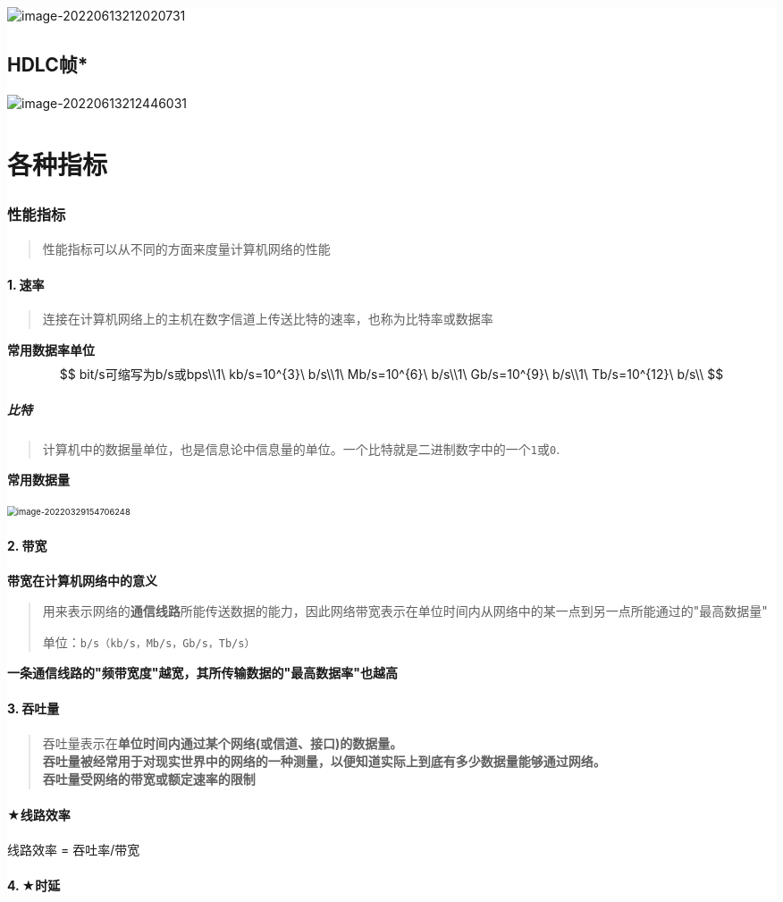 ![image-20220613212020731](C:\Users\29185\AppData\Roaming\Typora\typora-user-images\image-20220613212020731.png)



## HDLC帧*

![image-20220613212446031](C:\Users\29185\AppData\Roaming\Typora\typora-user-images\image-20220613212446031.png)





# 各种指标

### 性能指标 ###

> 性能指标可以从不同的方面来度量计算机网络的性能

#### 1. 速率 ####

> 连接在计算机网络上的主机在数字信道上传送比特的速率，也称为比特率或数据率

**常用数据率单位**
$$
bit/s可缩写为b/s或bps\\1\ kb/s=10^{3}\ b/s\\1\ Mb/s=10^{6}\ b/s\\1\ Gb/s=10^{9}\ b/s\\1\ Tb/s=10^{12}\ b/s\\
$$

##### **比特** #####

> 计算机中的数据量单位，也是信息论中信息量的单位。一个比特就是二进制数字中的一个`1`或`0`.

**常用数据量**

<img src="https://s2.loli.net/2022/03/29/dDJP5qT3y1WC26B.png" alt="image-20220329154706248" style="zoom:67%;" />

#### 2. 带宽 ####

**带宽在计算机网络中的意义**

> 用来表示网络的**通信线路**所能传送数据的能力，因此网络带宽表示在单位时间内从网络中的某一点到另一点所能通过的"最高数据量"
>
> 单位：`b/s（kb/s，Mb/s，Gb/s，Tb/s）`

**一条通信线路的"频带宽度"越宽，其所传输数据的"最高数据率"也越高**

#### 3. 吞吐量 ####

> 吞吐量表示在**单位时间内通过某个网络(或信道、接口)的数据量。<br>**吞吐量被经常用于对现实世界中的网络的一种测量，以便知道实际上到底有多少数据量能够通过网络。<br>吞吐量**受网络的带宽或额定速率的限制**

#### ★线路效率

线路效率 = 吞吐率/带宽

#### 4. ★时延
